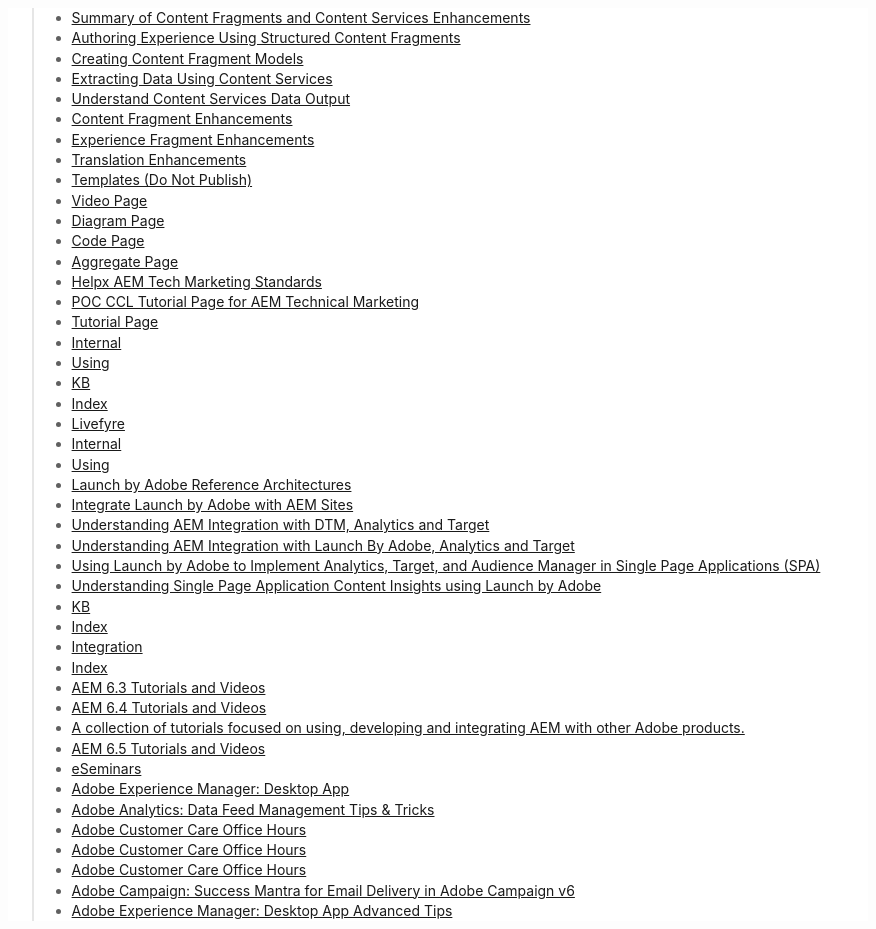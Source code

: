 >* [Summary of Content Fragments and Content Services Enhancements](/kt/sites/beta/content-fragments-content-services-enhancements-feature-video-understand.md)
>* [Authoring Experience Using Structured Content Fragments](/kt/sites/beta/content-fragments-authoring-feature-video-use.md)
>* [Creating Content Fragment Models](/kt/sites/beta/content-fragments-create-models-technical-video-use.md)
>* [Extracting Data Using Content Services](/kt/sites/beta/content-fragments-content-services-output-technical-video-use.md)
>* [Understand Content Services Data Output](/kt/sites/beta/content-fragments-output-scenarios-technical-video-understand.md)
>* [Content Fragment Enhancements](/kt/sites/beta/content-fragment-enhancements-feature-video-understand.md)
>* [Experience Fragment Enhancements](/kt/sites/beta/experience-fragments-enhancements-feature-video-understand.md)
>* [Translation Enhancements](/kt/sites/beta/translation-enhancements-feature-video-understand.md)
>* [Templates (Do Not Publish)](/kt/templates--do-not-publish-.md)
>* [Video Page](/kt/templates--do-not-publish-/video-page.md)
>* [Diagram Page](/kt/templates--do-not-publish-/diagram-page.md)
>* [Code Page](/kt/templates--do-not-publish-/code-page.md)
>* [Aggregate Page](/kt/templates--do-not-publish-/aggregrate-page.md)
>* [Helpx AEM Tech Marketing Standards](/kt/templates--do-not-publish-/standards.md)
>* [POC CCL Tutorial Page for AEM Technical Marketing](/kt/templates--do-not-publish-/poc-ccl-tutorial-page.md)
>* [Tutorial Page](/kt/templates--do-not-publish-/tutorial-page.md)
>* [Internal](/kt/livefyre/kb-internal.md)
>* [Using](/kt/livefyre/using.md)
>* [KB](/kt/livefyre/kb.md)
>* [Index](/kt/livefyre/index.md)
>* [Livefyre](/kt/livefyre.md)
>* [Internal](/kt/integration/kb-internal.md)
>* [Using](/kt/integration/using.md)
>* [Launch by Adobe Reference Architectures](/kt/integration/using/launch-reference-architecture-guides.md)
>* [Integrate Launch by Adobe with AEM Sites](/kt/integration/using/adobe-launch-integration-tutorial-understand.md)
>* [Understanding AEM Integration with DTM, Analytics and Target](/kt/integration/using/aem-dtm-integration-tutorial-understand.md)
>* [Understanding AEM Integration with Launch By Adobe, Analytics and Target](/kt/integration/using/aem-launch-integration-tutorial-understand.md)
>* [Using Launch by Adobe to Implement Analytics, Target, and Audience Manager in Single Page Applications (SPA)](/kt/integration/using/launch-reference-architecture-SPA-tutorial-implement.md)
>* [Understanding Single Page Application Content Insights using Launch by Adobe](/kt/integration/using/aem-analytics-spa-tutorial-understand.md)
>* [KB](/kt/integration/kb.md)
>* [Index](/kt/integration/index.md)
>* [Integration](/kt/integration.md)
>* [Index](/kt/index.md)
>* [AEM 6.3 Tutorials and Videos](/kt/index/aem-6-3-videos.md)
>* [AEM 6.4 Tutorials and Videos](/kt/index/aem-6-4-videos.md)
>* [A collection of tutorials focused on using, developing and integrating AEM with other Adobe products.](/kt/index/aem-tutorials.md)
>* [AEM 6.5 Tutorials and Videos](/kt/index/aem-6-5-videos.md)
>* [eSeminars](/kt/eseminars.md)
>* [Adobe Experience Manager: Desktop App](/kt/eseminars/ccoo-aem-desktop-app.md)
>* [Adobe Analytics: Data Feed Management Tips & Tricks](/kt/eseminars/ccoo-analytics-data-feeds-tips-and-tricks.md)
>* [Adobe Customer Care Office Hours](/kt/eseminars/ccoo-index.md)
>* [Adobe Customer Care Office Hours](/kt/eseminars/ccoo-index/ccoo-index-AEM.md)
>* [Adobe Customer Care Office Hours](/kt/eseminars/ccoo-index/ccoo-index-Camapign.md)
>* [Adobe Campaign: Success Mantra for Email Delivery in Adobe Campaign v6](/kt/eseminars/ccoo-campaign-email-delivery-campaignv6.md)
>* [Adobe Experience Manager: Desktop App Advanced Tips](/kt/eseminars/cc00-aem-desktop-app-advanced.md)